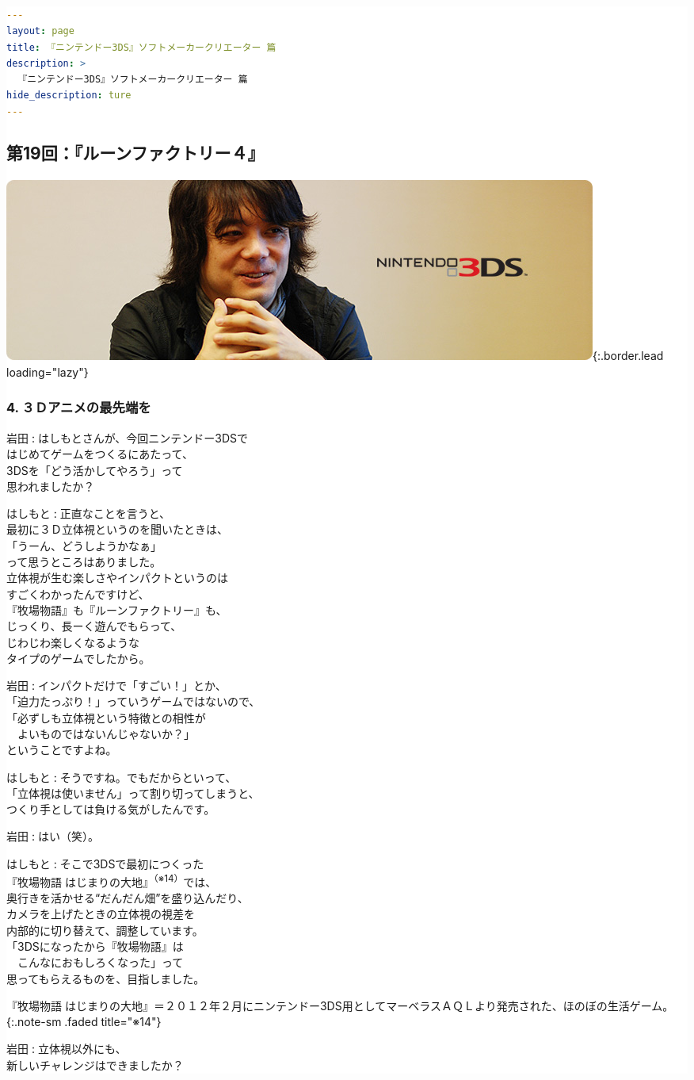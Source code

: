 ```yaml
---
layout: page
title: 『ニンテンドー3DS』ソフトメーカークリエーター 篇
description: >
  『ニンテンドー3DS』ソフトメーカークリエーター 篇
hide_description: ture
---
```


## 第19回：『ルーンファクトリー４』

![](/others/interviews/jp/3ds/creators/vol1/img/mainvisual4.jpg){:.border.lead loading="lazy"}

### 4. ３Ｄアニメの最先端を

岩田
: はしもとさんが、今回ニンテンドー3DSで<br>はじめてゲームをつくるにあたって、<br>3DSを「どう活かしてやろう」って<br>思われましたか？

はしもと
: 正直なことを言うと、<br>最初に３Ｄ立体視というのを聞いたときは、<br>「うーん、どうしようかなぁ」<br>って思うところはありました。<br>立体視が生む楽しさやインパクトというのは<br>すごくわかったんですけど、<br>『牧場物語』も『ルーンファクトリー』も、<br>じっくり、長ーく遊んでもらって、<br>じわじわ楽しくなるような<br>タイプのゲームでしたから。

岩田
: インパクトだけで「すごい！」とか、<br>「迫力たっぷり！」っていうゲームではないので、<br>「必ずしも立体視という特徴との相性が<br>　よいものではないんじゃないか？」<br>ということですよね。

はしもと
: そうですね。でもだからといって、<br>「立体視は使いません」って割り切ってしまうと、<br>つくり手としては負ける気がしたんです。

岩田
: はい（笑）。

はしもと
: そこで3DSで最初につくった<br>『牧場物語 はじまりの大地』<sup>（※14）</sup>では、<br>奥行きを活かせる“だんだん畑”を盛り込んだり、<br>カメラを上げたときの立体視の視差を<br>内部的に切り替えて、調整しています。<br>「3DSになったから『牧場物語』は<br>　こんなにおもしろくなった」って<br>思ってもらえるものを、目指しました。

『牧場物語 はじまりの大地』＝２０１２年２月にニンテンドー3DS用としてマーベラスＡＱＬより発売された、ほのぼの生活ゲーム。              
{:.note-sm .faded title="※14"}

岩田
: 立体視以外にも、<br>新しいチャレンジはできましたか？
